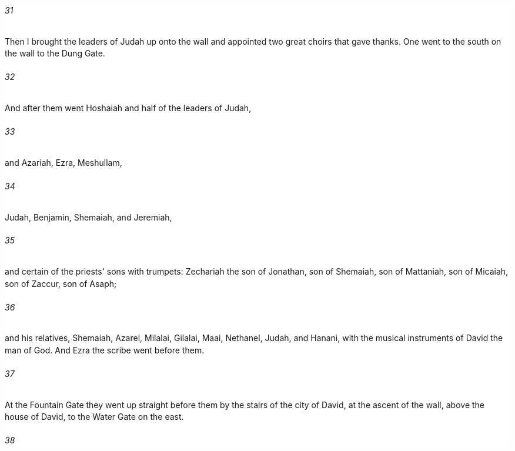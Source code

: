 



###### 31 


Then I brought the leaders of Judah up onto the wall and appointed two great choirs that gave thanks. One went to the south on the wall to the Dung Gate. 





###### 32 


And after them went Hoshaiah and half of the leaders of Judah, 





###### 33 


and Azariah, Ezra, Meshullam, 





###### 34 


Judah, Benjamin, Shemaiah, and Jeremiah, 





###### 35 


and certain of the priests' sons with trumpets: Zechariah the son of Jonathan, son of Shemaiah, son of Mattaniah, son of Micaiah, son of Zaccur, son of Asaph; 





###### 36 


and his relatives, Shemaiah, Azarel, Milalai, Gilalai, Maai, Nethanel, Judah, and Hanani, with the musical instruments of David the man of God. And Ezra the scribe went before them. 





###### 37 


At the Fountain Gate they went up straight before them by the stairs of the city of David, at the ascent of the wall, above the house of David, to the Water Gate on the east. 





###### 38 

